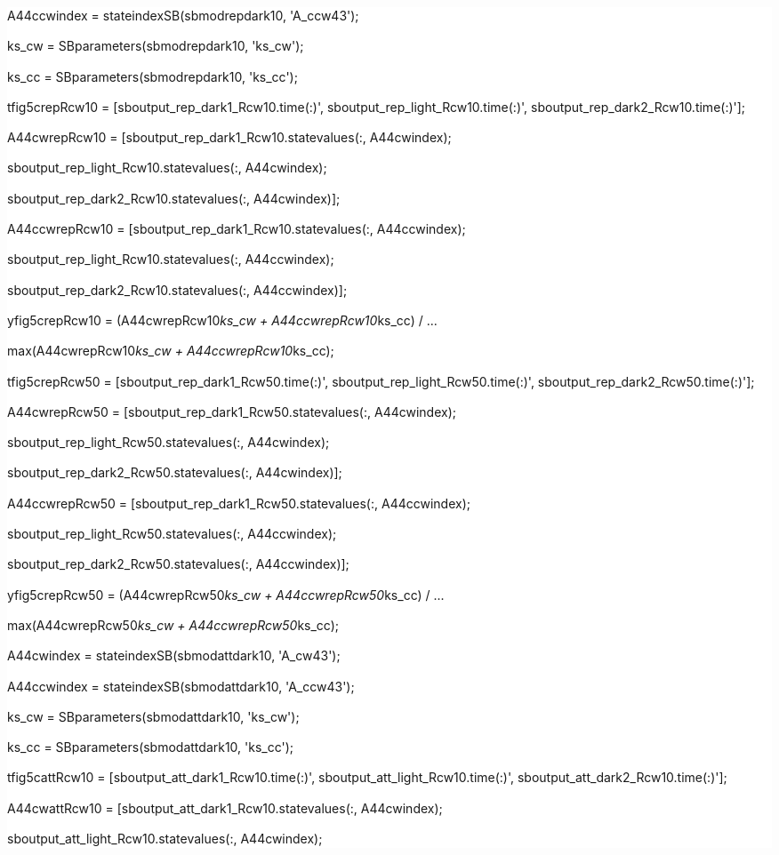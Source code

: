 A44ccwindex = stateindexSB(sbmodrepdark10, 'A_ccw43');

ks_cw = SBparameters(sbmodrepdark10, 'ks_cw');

ks_cc = SBparameters(sbmodrepdark10, 'ks_cc');

  

tfig5crepRcw10 = [sboutput_rep_dark1_Rcw10.time(:)',
sboutput_rep_light_Rcw10.time(:)', sboutput_rep_dark2_Rcw10.time(:)'];

A44cwrepRcw10 = [sboutput_rep_dark1_Rcw10.statevalues(:, A44cwindex);

sboutput_rep_light_Rcw10.statevalues(:, A44cwindex);

sboutput_rep_dark2_Rcw10.statevalues(:, A44cwindex)];

A44ccwrepRcw10 = [sboutput_rep_dark1_Rcw10.statevalues(:, A44ccwindex);

sboutput_rep_light_Rcw10.statevalues(:, A44ccwindex);

sboutput_rep_dark2_Rcw10.statevalues(:, A44ccwindex)];

yfig5crepRcw10 = (A44cwrepRcw10*ks_cw + A44ccwrepRcw10*ks_cc) / ...

max(A44cwrepRcw10*ks_cw + A44ccwrepRcw10*ks_cc);

  

tfig5crepRcw50 = [sboutput_rep_dark1_Rcw50.time(:)',
sboutput_rep_light_Rcw50.time(:)', sboutput_rep_dark2_Rcw50.time(:)'];

A44cwrepRcw50 = [sboutput_rep_dark1_Rcw50.statevalues(:, A44cwindex);

sboutput_rep_light_Rcw50.statevalues(:, A44cwindex);

sboutput_rep_dark2_Rcw50.statevalues(:, A44cwindex)];

A44ccwrepRcw50 = [sboutput_rep_dark1_Rcw50.statevalues(:, A44ccwindex);

sboutput_rep_light_Rcw50.statevalues(:, A44ccwindex);

sboutput_rep_dark2_Rcw50.statevalues(:, A44ccwindex)];

yfig5crepRcw50 = (A44cwrepRcw50*ks_cw + A44ccwrepRcw50*ks_cc) / ...

max(A44cwrepRcw50*ks_cw + A44ccwrepRcw50*ks_cc);

  

A44cwindex = stateindexSB(sbmodattdark10, 'A_cw43');

A44ccwindex = stateindexSB(sbmodattdark10, 'A_ccw43');

ks_cw = SBparameters(sbmodattdark10, 'ks_cw');

ks_cc = SBparameters(sbmodattdark10, 'ks_cc');

  

tfig5cattRcw10 = [sboutput_att_dark1_Rcw10.time(:)',
sboutput_att_light_Rcw10.time(:)', sboutput_att_dark2_Rcw10.time(:)'];

A44cwattRcw10 = [sboutput_att_dark1_Rcw10.statevalues(:, A44cwindex);

sboutput_att_light_Rcw10.statevalues(:, A44cwindex);
